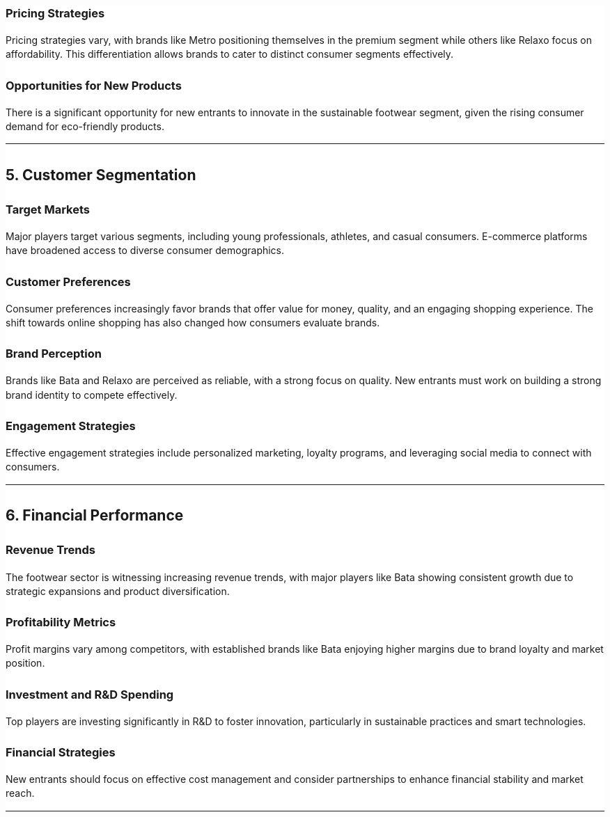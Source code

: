 ### **Pricing Strategies**
Pricing strategies vary, with brands like Metro positioning themselves in the premium segment while others like Relaxo focus on affordability. This differentiation allows brands to cater to distinct consumer segments effectively.

### **Opportunities for New Products**
There is a significant opportunity for new entrants to innovate in the sustainable footwear segment, given the rising consumer demand for eco-friendly products.

---

## **5. Customer Segmentation**

### **Target Markets**
Major players target various segments, including young professionals, athletes, and casual consumers. E-commerce platforms have broadened access to diverse consumer demographics.

### **Customer Preferences**
Consumer preferences increasingly favor brands that offer value for money, quality, and an engaging shopping experience. The shift towards online shopping has also changed how consumers evaluate brands.

### **Brand Perception**
Brands like Bata and Relaxo are perceived as reliable, with a strong focus on quality. New entrants must work on building a strong brand identity to compete effectively.

### **Engagement Strategies**
Effective engagement strategies include personalized marketing, loyalty programs, and leveraging social media to connect with consumers.

---

## **6. Financial Performance**

### **Revenue Trends**
The footwear sector is witnessing increasing revenue trends, with major players like Bata showing consistent growth due to strategic expansions and product diversification.

### **Profitability Metrics**
Profit margins vary among competitors, with established brands like Bata enjoying higher margins due to brand loyalty and market position.

### **Investment and R&D Spending**
Top players are investing significantly in R&D to foster innovation, particularly in sustainable practices and smart technologies.

### **Financial Strategies**
New entrants should focus on effective cost management and consider partnerships to enhance financial stability and market reach.

---